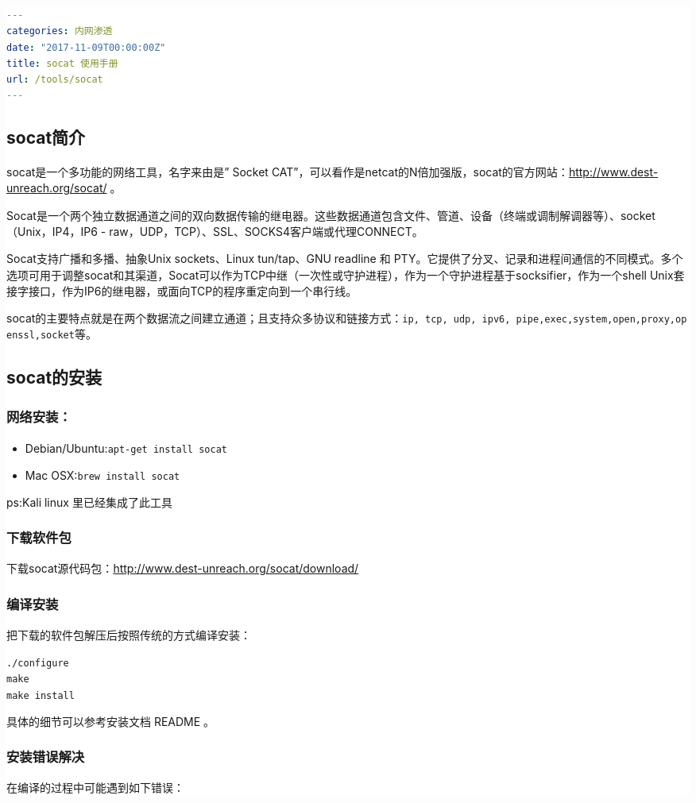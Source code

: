 ```yaml
---
categories: 内网渗透
date: "2017-11-09T00:00:00Z"
title: socat 使用手册
url: /tools/socat
---
```



## socat简介

socat是一个多功能的网络工具，名字来由是” Socket CAT”，可以看作是netcat的N倍加强版，socat的官方网站：http://www.dest-unreach.org/socat/ 。


Socat是一个两个独立数据通道之间的双向数据传输的继电器。这些数据通道包含文件、管道、设备（终端或调制解调器等）、socket（Unix，IP4，IP6 - raw，UDP，TCP）、SSL、SOCKS4客户端或代理CONNECT。


Socat支持广播和多播、抽象Unix sockets、Linux tun/tap、GNU readline 和 PTY。它提供了分叉、记录和进程间通信的不同模式。多个选项可用于调整socat和其渠道，Socat可以作为TCP中继（一次性或守护进程），作为一个守护进程基于socksifier，作为一个shell Unix套接字接口，作为IP6的继电器，或面向TCP的程序重定向到一个串行线。


socat的主要特点就是在两个数据流之间建立通道；且支持众多协议和链接方式：`ip, tcp, udp, ipv6, pipe,exec,system,open,proxy,openssl,socket`等。

## socat的安装

### 网络安装：

* Debian/Ubuntu:`apt-get install socat`

* Mac OSX:`brew install socat`

ps:Kali linux 里已经集成了此工具

###	下载软件包

下载socat源代码包：http://www.dest-unreach.org/socat/download/

### 编译安装

把下载的软件包解压后按照传统的方式编译安装：
```
./configure
make
make install
```

具体的细节可以参考安装文档 README 。

### 安装错误解决

在编译的过程中可能遇到如下错误：

